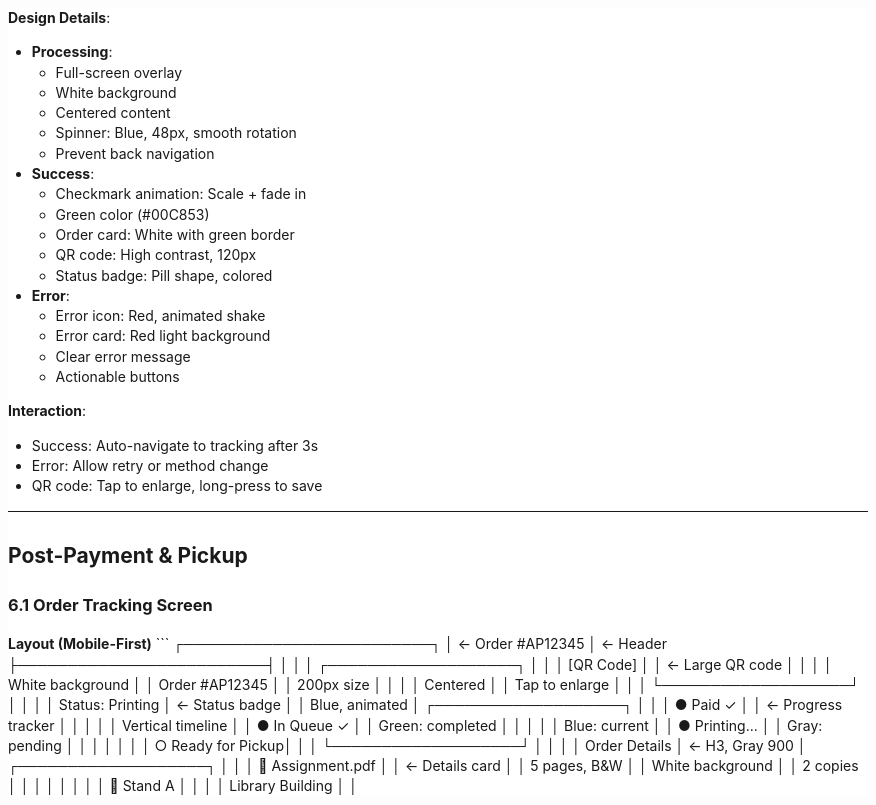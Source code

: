 **Design Details**:
- **Processing**: 
  - Full-screen overlay
  - White background
  - Centered content
  - Spinner: Blue, 48px, smooth rotation
  - Prevent back navigation
- **Success**: 
  - Checkmark animation: Scale + fade in
  - Green color (#00C853)
  - Order card: White with green border
  - QR code: High contrast, 120px
  - Status badge: Pill shape, colored
- **Error**: 
  - Error icon: Red, animated shake
  - Error card: Red light background
  - Clear error message
  - Actionable buttons

**Interaction**:
- Success: Auto-navigate to tracking after 3s
- Error: Allow retry or method change
- QR code: Tap to enlarge, long-press to save

---

## Post-Payment & Pickup

### 6.1 Order Tracking Screen

**Layout (Mobile-First)**
\`\`\`
┌─────────────────────────┐
│ ← Order #AP12345        │ ← Header
├─────────────────────────┤
│                         │
│  ┌───────────────────┐  │
│  │   [QR Code]       │  │ ← Large QR code
│  │                   │  │   White background
│  │   Order #AP12345  │  │   200px size
│  │                   │  │   Centered
│  │   Tap to enlarge  │  │
│  └───────────────────┘  │
│                         │
│  Status: Printing       │ ← Status badge
│                         │   Blue, animated
│  ┌───────────────────┐  │
│  │ ● Paid ✓          │  │ ← Progress tracker
│  │ │                 │  │   Vertical timeline
│  │ ● In Queue ✓      │  │   Green: completed
│  │ │                 │  │   Blue: current
│  │ ● Printing...     │  │   Gray: pending
│  │ │                 │  │
│  │ ○ Ready for Pickup│  │
│  └───────────────────┘  │
│                         │
│  Order Details          │ ← H3, Gray 900
│  ┌───────────────────┐  │
│  │ 📄 Assignment.pdf │  │ ← Details card
│  │ 5 pages, B&W      │  │   White background
│  │ 2 copies          │  │
│  │                   │  │
│  │ 📍 Stand A        │  │
│  │ Library Building  │  │